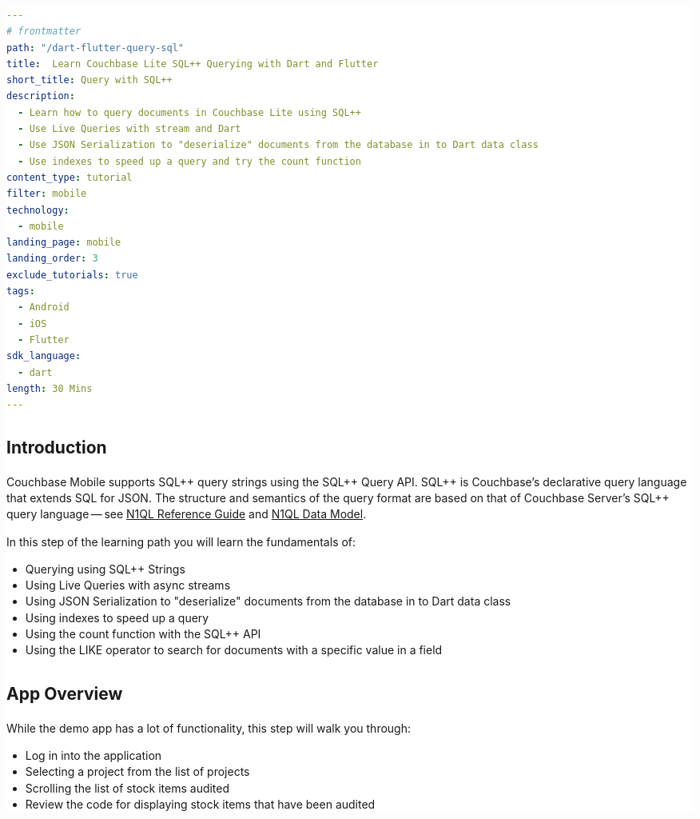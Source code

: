 ```yaml
---
# frontmatter
path: "/dart-flutter-query-sql"
title:  Learn Couchbase Lite SQL++ Querying with Dart and Flutter 
short_title: Query with SQL++
description: 
  - Learn how to query documents in Couchbase Lite using SQL++
  - Use Live Queries with stream and Dart 
  - Use JSON Serialization to "deserialize" documents from the database in to Dart data class 
  - Use indexes to speed up a query and try the count function 
content_type: tutorial
filter: mobile
technology: 
  - mobile
landing_page: mobile
landing_order: 3
exclude_tutorials: true 
tags:
  - Android
  - iOS
  - Flutter
sdk_language:
  - dart 
length: 30 Mins
---
```


## Introduction

Couchbase Mobile supports SQL++ query strings using the SQL++ Query API.  SQL++ is Couchbase’s declarative query language that extends SQL for JSON. The structure and semantics of the query format are based on that of Couchbase Server’s SQL++ query language — see <a target="_blank" rel="noopener noreferrer" href="https://docs.couchbase.com/server/current/n1ql/n1ql-language-reference/index.html">N1QL Reference Guide</a> and <a target="_blank" rel="noopener noreferrer" href="https://docs.couchbase.com/server/current/learn/data/n1ql-versus-sql.html">N1QL Data Model</a>.

In this step of the learning path you will learn the fundamentals of:


* Querying using SQL++ Strings 
* Using Live Queries with async streams
* Using JSON Serialization to "deserialize" documents from the database in to Dart data class
* Using indexes to speed up a query
* Using the count function with the SQL++ API
* Using the LIKE operator to search for documents with a specific value in a field

## App Overview

While the demo app has a lot of functionality, this step will walk you through:

* Log in into the application
* Selecting a project from the list of projects
* Scrolling the list of stock items audited
* Review the code for displaying stock items that have been audited
